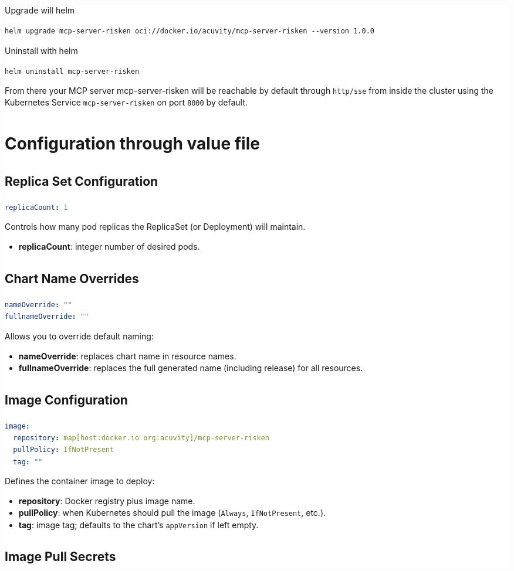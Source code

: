 Upgrade will helm

```console
helm upgrade mcp-server-risken oci://docker.io/acuvity/mcp-server-risken --version 1.0.0
```

Uninstall with helm

```console
helm uninstall mcp-server-risken
```

From there your MCP server mcp-server-risken will be reachable by default through `http/sse` from inside the cluster using the Kubernetes Service `mcp-server-risken` on port `8000` by default.


# Configuration through value file

## Replica Set Configuration

```yaml
replicaCount: 1
```

Controls how many pod replicas the ReplicaSet (or Deployment) will maintain.
- **replicaCount**: integer number of desired pods.


## Chart Name Overrides

```yaml
nameOverride: ""
fullnameOverride: ""
```

Allows you to override default naming:
- **nameOverride**: replaces chart name in resource names.
- **fullnameOverride**: replaces the full generated name (including release) for all resources.


## Image Configuration

```yaml
image:
  repository: map[host:docker.io org:acuvity]/mcp-server-risken
  pullPolicy: IfNotPresent
  tag: ""
```

Defines the container image to deploy:
- **repository**: Docker registry plus image name.
- **pullPolicy**: when Kubernetes should pull the image (`Always`, `IfNotPresent`, etc.).
- **tag**: image tag; defaults to the chart’s `appVersion` if left empty.


## Image Pull Secrets
